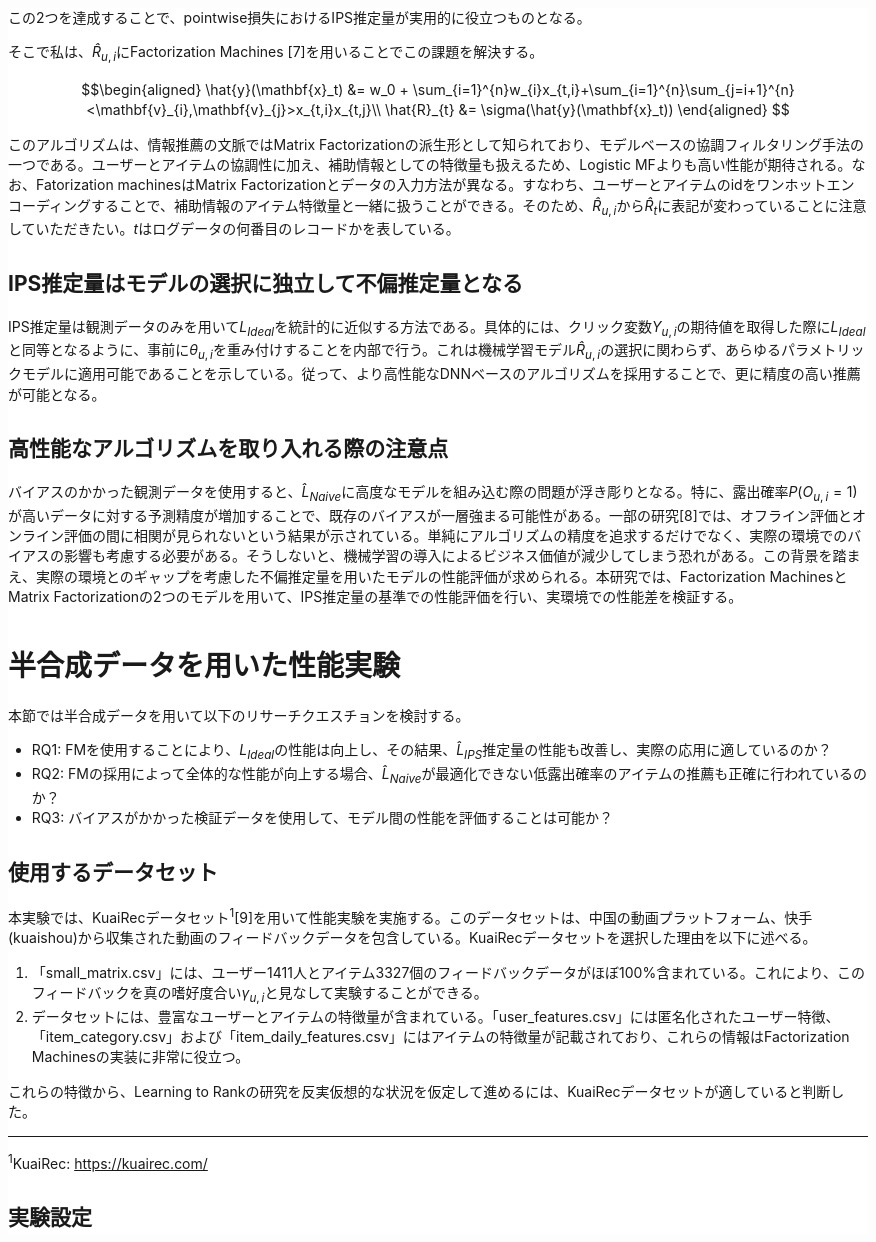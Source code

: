 この2つを達成することで、pointwise損失におけるIPS推定量が実用的に役立つものとなる。

そこで私は、$`\hat{R}_{u,i}`$にFactorization Machines [7]を用いることでこの課題を解決する。
```math
\begin{aligned}
\hat{y}(\mathbf{x}_t) &= w_0 + \sum_{i=1}^{n}w_{i}x_{t,i}+\sum_{i=1}^{n}\sum_{j=i+1}^{n}<\mathbf{v}_{i},\mathbf{v}_{j}>x_{t,i}x_{t,j}\\
\hat{R}_{t} &= \sigma(\hat{y}(\mathbf{x}_t))
\end{aligned} 
```

このアルゴリズムは、情報推薦の文脈ではMatrix Factorizationの派生形として知られており、モデルベースの協調フィルタリング手法の一つである。ユーザーとアイテムの協調性に加え、補助情報としての特徴量も扱えるため、Logistic MFよりも高い性能が期待される。なお、Fatorization machinesはMatrix Factorizationとデータの入力方法が異なる。すなわち、ユーザーとアイテムのidをワンホットエンコーディングすることで、補助情報のアイテム特徴量と一緒に扱うことができる。そのため、$`\hat{R}_{u,i}`$から$`\hat{R}_{t}`$に表記が変わっていることに注意していただきたい。$`t`$はログデータの何番目のレコードかを表している。

## IPS推定量はモデルの選択に独立して不偏推定量となる
IPS推定量は観測データのみを用いて$`L_{Ideal}`$を統計的に近似する方法である。具体的には、クリック変数$`Y_{u,i}`$の期待値を取得した際に$`L_{Ideal}`$と同等となるように、事前に$`\theta_{u,i}`$を重み付けすることを内部で行う。これは機械学習モデル$`\hat{R}_{u,i}`$の選択に関わらず、あらゆるパラメトリックモデルに適用可能であることを示している。従って、より高性能なDNNベースのアルゴリズムを採用することで、更に精度の高い推薦が可能となる。


## 高性能なアルゴリズムを取り入れる際の注意点
バイアスのかかった観測データを使用すると、$`\hat{L}_{Naive}`$に高度なモデルを組み込む際の問題が浮き彫りとなる。特に、露出確率$`P(O_{u,i} = 1)`$が高いデータに対する予測精度が増加することで、既存のバイアスが一層強まる可能性がある。一部の研究[8]では、オフライン評価とオンライン評価の間に相関が見られないという結果が示されている。単純にアルゴリズムの精度を追求するだけでなく、実際の環境でのバイアスの影響も考慮する必要がある。そうしないと、機械学習の導入によるビジネス価値が減少してしまう恐れがある。この背景を踏まえ、実際の環境とのギャップを考慮した不偏推定量を用いたモデルの性能評価が求められる。本研究では、Factorization MachinesとMatrix Factorizationの2つのモデルを用いて、IPS推定量の基準での性能評価を行い、実環境での性能差を検証する。


# 半合成データを用いた性能実験
本節では半合成データを用いて以下のリサーチクエスチョンを検討する。  
* RQ1: FMを使用することにより、$`L_{Ideal}`$の性能は向上し、その結果、$`\hat{L}_{IPS}`$推定量の性能も改善し、実際の応用に適しているのか？
* RQ2: FMの採用によって全体的な性能が向上する場合、$`\hat{L}_{Naive}`$が最適化できない低露出確率のアイテムの推薦も正確に行われているのか？
* RQ3: バイアスがかかった検証データを使用して、モデル間の性能を評価することは可能か？  

## 使用するデータセット
本実験では、KuaiRecデータセット$`^1`$[9]を用いて性能実験を実施する。このデータセットは、中国の動画プラットフォーム、快手(kuaishou)から収集された動画のフィードバックデータを包含している。KuaiRecデータセットを選択した理由を以下に述べる。

1. 「small_matrix.csv」には、ユーザー1411人とアイテム3327個のフィードバックデータがほぼ100%含まれている。これにより、このフィードバックを真の嗜好度合い$`\gamma_{u,i}`$と見なして実験することができる。
2. データセットには、豊富なユーザーとアイテムの特徴量が含まれている。「user_features.csv」には匿名化されたユーザー特徴、「item_category.csv」および「item_daily_features.csv」にはアイテムの特徴量が記載されており、これらの情報はFactorization Machinesの実装に非常に役立つ。

これらの特徴から、Learning to Rankの研究を反実仮想的な状況を仮定して進めるには、KuaiRecデータセットが適していると判断した。  

---
$`^1`$KuaiRec: https://kuairec.com/ 


## 実験設定
